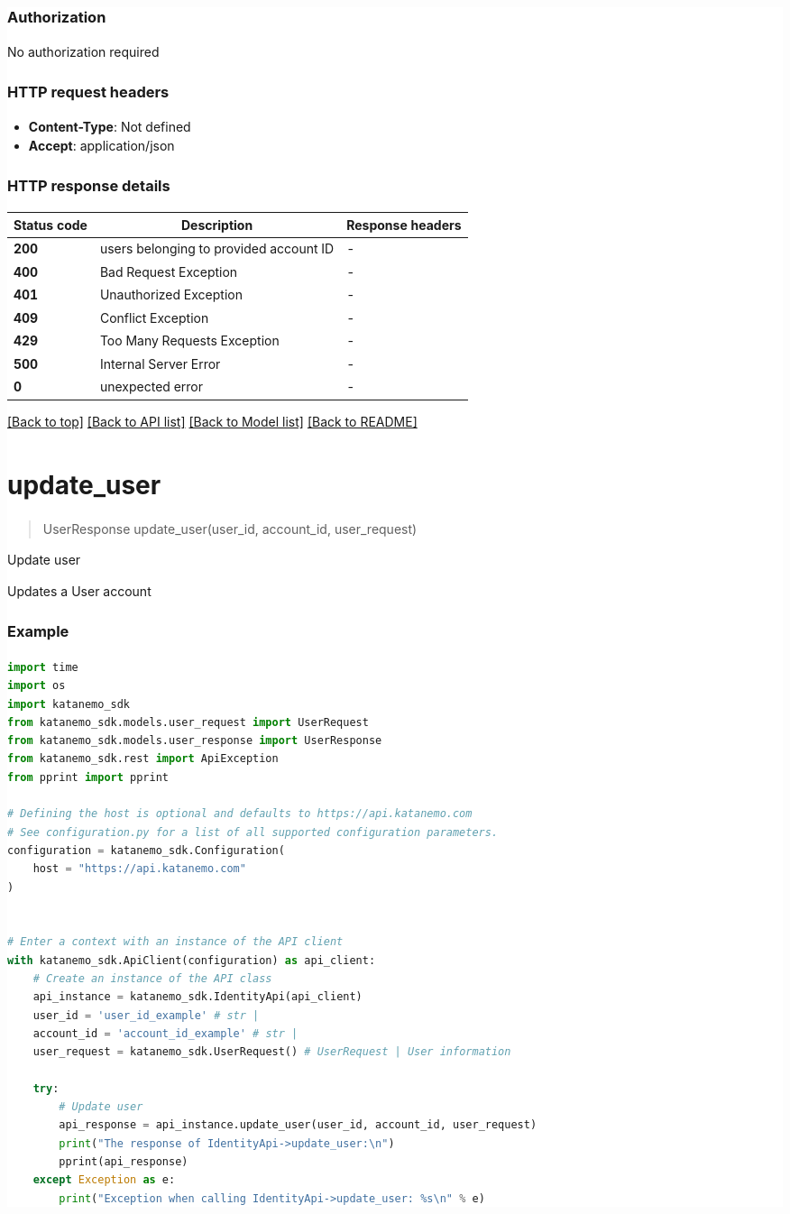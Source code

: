 ### Authorization

No authorization required

### HTTP request headers

 - **Content-Type**: Not defined
 - **Accept**: application/json

### HTTP response details
| Status code | Description | Response headers |
|-------------|-------------|------------------|
**200** | users belonging to provided account ID |  -  |
**400** | Bad Request Exception |  -  |
**401** | Unauthorized Exception |  -  |
**409** | Conflict Exception |  -  |
**429** | Too Many Requests Exception |  -  |
**500** | Internal Server Error |  -  |
**0** | unexpected error |  -  |

[[Back to top]](#) [[Back to API list]](../README.md#documentation-for-api-endpoints) [[Back to Model list]](../README.md#documentation-for-models) [[Back to README]](../README.md)

# **update_user**
> UserResponse update_user(user_id, account_id, user_request)

Update user

Updates a User account

### Example

```python
import time
import os
import katanemo_sdk
from katanemo_sdk.models.user_request import UserRequest
from katanemo_sdk.models.user_response import UserResponse
from katanemo_sdk.rest import ApiException
from pprint import pprint

# Defining the host is optional and defaults to https://api.katanemo.com
# See configuration.py for a list of all supported configuration parameters.
configuration = katanemo_sdk.Configuration(
    host = "https://api.katanemo.com"
)


# Enter a context with an instance of the API client
with katanemo_sdk.ApiClient(configuration) as api_client:
    # Create an instance of the API class
    api_instance = katanemo_sdk.IdentityApi(api_client)
    user_id = 'user_id_example' # str | 
    account_id = 'account_id_example' # str | 
    user_request = katanemo_sdk.UserRequest() # UserRequest | User information

    try:
        # Update user
        api_response = api_instance.update_user(user_id, account_id, user_request)
        print("The response of IdentityApi->update_user:\n")
        pprint(api_response)
    except Exception as e:
        print("Exception when calling IdentityApi->update_user: %s\n" % e)
```
